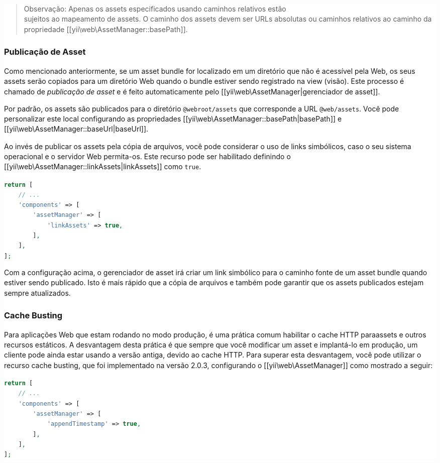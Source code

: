 > Observação: Apenas os assets especificados usando caminhos relativos estão  
  sujeitos ao mapeamento de assets. O caminho dos assets devem ser URLs absolutas 
   ou caminhos relativos ao caminho da propriedade [[yii\web\AssetManager::basePath]].


### Publicação de Asset <span id="asset-publishing"></span>

Como mencionado anteriormente, se um asset bundle for localizado em um diretório
 que não é acessível pela Web, os seus assets serão copiados para um diretório 
Web quando o bundle estiver sendo registrado na view (visão). Este processo é 
chamado de *publicação de asset* e é feito automaticamente pelo 
[[yii\web\AssetManager|gerenciador de asset]].

Por padrão, os assets são publicados para o diretório `@webroot/assets` que 
corresponde a URL `@web/assets`. Você pode personalizar este local configurando 
as propriedades [[yii\web\AssetManager::basePath|basePath]] e 
[[yii\web\AssetManager::baseUrl|baseUrl]].

Ao invés de publicar os assets pela cópia de arquivos, você pode considerar o uso 
de links simbólicos, caso o seu sistema operacional e o servidor Web permita-os. 
Este recurso pode ser habilitado definindo o 
[[yii\web\AssetManager::linkAssets|linkAssets]] como `true`.

```php
return [
    // ...
    'components' => [
        'assetManager' => [
            'linkAssets' => true,
        ],
    ],
];
```

Com a configuração acima, o gerenciador de asset irá criar um link simbólico para 
o caminho fonte de um asset bundle quando estiver sendo publicado. Isto é mais 
rápido que a cópia de arquivos e também pode garantir que os assets publicados 
estejam sempre atualizados.

### Cache Busting <span id="cache-busting"></span>

Para aplicações Web que estam rodando no modo produção, é uma prática comum habilitar
o cache HTTP paraassets e outros recursos estáticos. A desvantagem desta prática é que 
sempre que você modificar um asset e implantá-lo em produção, um cliente pode ainda
estar usando a versão antiga, devido ao cache HTTP. Para superar esta desvantagem, 
você pode utilizar o recurso cache busting, que foi implementado na versão 2.0.3, 
configurando o [[yii\web\AssetManager]] como mostrado a seguir:
  
```php
return [
    // ...
    'components' => [
        'assetManager' => [
            'appendTimestamp' => true,
        ],
    ],
];
```
